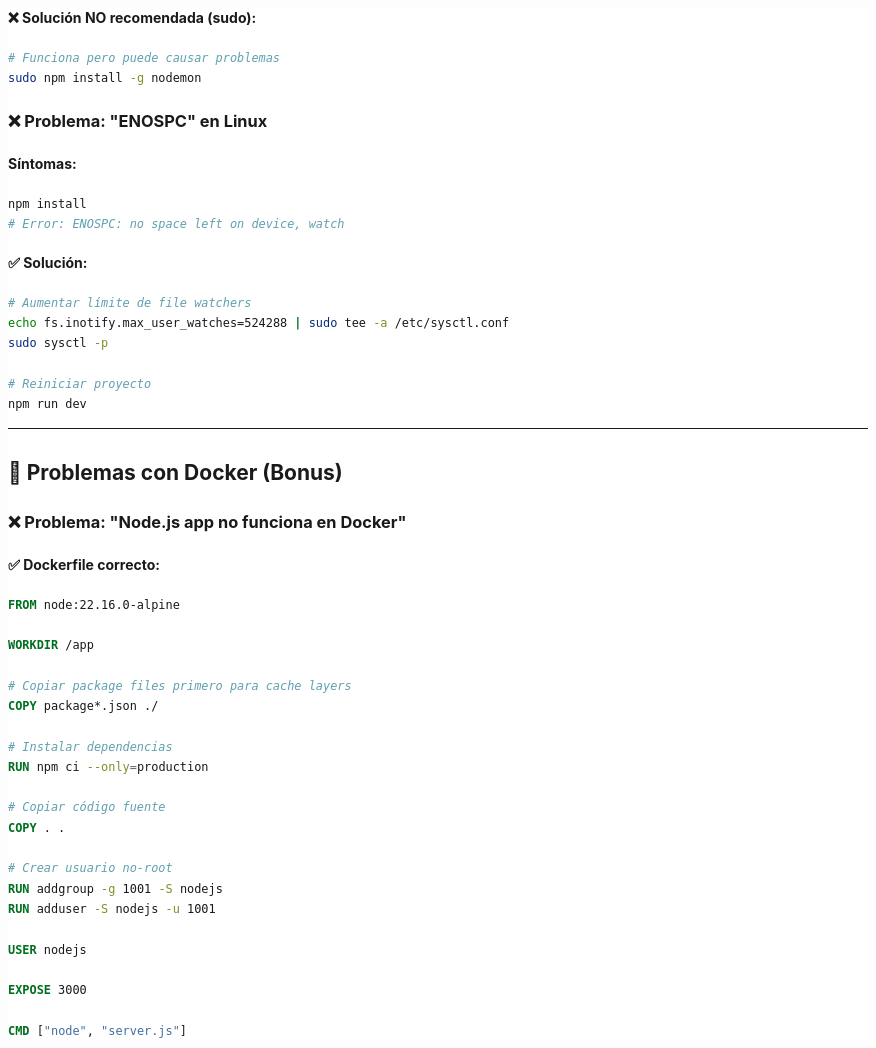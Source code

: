 #### **❌ Solución NO recomendada (sudo):**
```bash
# Funciona pero puede causar problemas
sudo npm install -g nodemon
```

### **❌ Problema: "ENOSPC" en Linux**

#### **Síntomas:**
```bash
npm install
# Error: ENOSPC: no space left on device, watch
```

#### **✅ Solución:**
```bash
# Aumentar límite de file watchers
echo fs.inotify.max_user_watches=524288 | sudo tee -a /etc/sysctl.conf
sudo sysctl -p

# Reiniciar proyecto
npm run dev
```

---

## 🐳 Problemas con Docker (Bonus)

### **❌ Problema: "Node.js app no funciona en Docker"**

#### **✅ Dockerfile correcto:**
```dockerfile
FROM node:22.16.0-alpine

WORKDIR /app

# Copiar package files primero para cache layers
COPY package*.json ./

# Instalar dependencias
RUN npm ci --only=production

# Copiar código fuente
COPY . .

# Crear usuario no-root
RUN addgroup -g 1001 -S nodejs
RUN adduser -S nodejs -u 1001

USER nodejs

EXPOSE 3000

CMD ["node", "server.js"]
```
